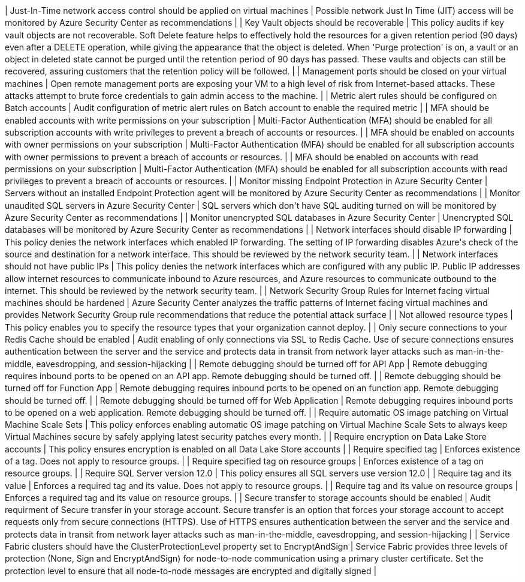 | Just-In-Time network access control should be applied on virtual machines | Possible network Just In Time (JIT) access will be monitored by Azure Security Center as recommendations |
| Key Vault objects should be recoverable | This policy audits if key vault objects are not recoverable. Soft Delete feature helps to effectively hold the resources for a given retention period (90 days) even after a DELETE operation, while giving the appearance that the object is deleted. When 'Purge protection' is on, a vault or an object in deleted state cannot be purged until the retention period of 90 days has passed. These vaults and objects can still be recovered, assuring customers that the retention policy will be followed. |
| Management ports should be closed on your virtual machines | Open remote management ports are exposing your VM to a high level of risk from Internet-based attacks. These attacks attempt to brute force credentials to gain admin access to the machine. |
| Metric alert rules should be configured on Batch accounts | Audit configuration of metric alert rules on Batch account to enable the required metric |
| MFA should be enabled accounts with write permissions on your subscription | Multi-Factor Authentication (MFA) should be enabled for all subscription accounts with write privileges to prevent a breach of accounts or resources. |
| MFA should be enabled on accounts with owner permissions on your subscription | Multi-Factor Authentication (MFA) should be enabled for all subscription accounts with owner permissions to prevent a breach of accounts or resources. |
| MFA should be enabled on accounts with read permissions on your subscription | Multi-Factor Authentication (MFA) should be enabled for all subscription accounts with read privileges to prevent a breach of accounts or resources. |
| Monitor missing Endpoint Protection in Azure Security Center | Servers without an installed Endpoint Protection agent will be monitored by Azure Security Center as recommendations |
| Monitor unaudited SQL servers in Azure Security Center | SQL servers which don't have SQL auditing turned on will be monitored by Azure Security Center as recommendations |
| Monitor unencrypted SQL databases in Azure Security Center | Unencrypted SQL databases will be monitored by Azure Security Center as recommendations |
| Network interfaces should disable IP forwarding | This policy denies the network interfaces which enabled IP forwarding. The setting of IP forwarding disables Azure's check of the source and destination for a network interface. This should be reviewed by the network security team. |
| Network interfaces should not have public IPs | This policy denies the network interfaces which are configured with any public IP. Public IP addresses allow internet resources to communicate inbound to Azure resources, and Azure resources to communicate outbound to the internet. This should be reviewed by the network security team. |
| Network Security Group Rules for Internet facing virtual machines should be hardened | Azure Security Center analyzes the traffic patterns of Internet facing virtual machines and provides Network Security Group rule recommendations that reduce the potential attack surface |
| Not allowed resource types | This policy enables you to specify the resource types that your organization cannot deploy. |
| Only secure connections to your Redis Cache should be enabled | Audit enabling of only connections via SSL to Redis Cache. Use of secure connections ensures authentication between the server and the service and protects data in transit from network layer attacks such as man-in-the-middle, eavesdropping, and session-hijacking |
| Remote debugging should be turned off for API App | Remote debugging requires inbound ports to be opened on an API app.  Remote debugging should be turned off. |
| Remote debugging should be turned off for Function App | Remote debugging requires inbound ports to be opened on an function app.  Remote debugging should be turned off. |
| Remote debugging should be turned off for Web Application | Remote debugging requires inbound ports to be opened on a web application.  Remote debugging should be turned off. |
| Require automatic OS image patching on Virtual Machine Scale Sets | This policy enforces enabling automatic OS image patching on Virtual Machine Scale Sets to always keep Virtual Machines secure by safely applying latest security patches every month. |
| Require encryption on Data Lake Store accounts | This policy ensures encryption is enabled on all Data Lake Store accounts |
| Require specified tag | Enforces existence of a tag. Does not apply to resource groups. |
| Require specified tag on resource groups | Enforces existence of a tag on resource groups. |
| Require SQL Server version 12.0 | This policy ensures all SQL servers use version 12.0 |
| Require tag and its value | Enforces a required tag and its value. Does not apply to resource groups. |
| Require tag and its value on resource groups | Enforces a required tag and its value on resource groups. |
| Secure transfer to storage accounts should be enabled | Audit requirment of Secure transfer in your storage account. Secure transfer is an option that forces your storage account to accept requests only from secure connections (HTTPS). Use of HTTPS ensures authentication between the server and the service and protects data in transit from network layer attacks such as man-in-the-middle, eavesdropping, and session-hijacking |
| Service Fabric clusters should have the ClusterProtectionLevel property set to EncryptAndSign | Service Fabric provides three levels of protection (None, Sign and EncryptAndSign) for node-to-node communication using a primary cluster certificate. Set the protection level to ensure that all node-to-node messages are encrypted and digitally signed |